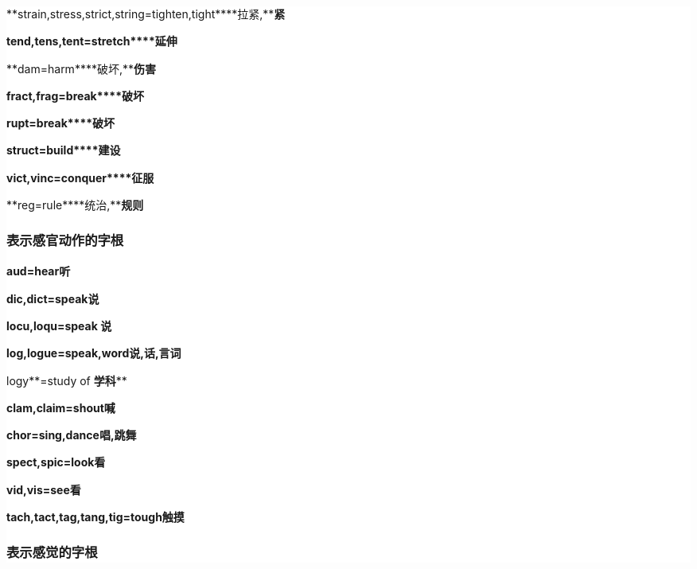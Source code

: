 
**strain,stress,strict,string=tighten,tight****拉紧,****紧**

 

**tend,tens,tent=stretch****延伸**

 

**dam=harm****破坏,****伤害**

 

**fract,frag=break****破坏**

 

**rupt=break****破坏**

 

**struct=build****建设**

 

**vict,vinc=conquer****征服**

 

**reg=rule****统治,****规则**

 

### 表示感官动作的字根

**aud=hear****听******

 

**dic,dict=speak****说******

 

**locu,loqu=speak ****说******

 

**log,logue=speak,word****说****,****话****,****言词******

 

logy**=study of ****学科******

 

**clam,**claim**=shout****喊******

 

**chor=sing,dance****唱****,****跳舞******

 

**spect,spic=look****看******

 

**vid,vis=see****看******

 

**tach,tact,tag,tang,tig=tough****触摸******

 

### 表示感觉的字根
